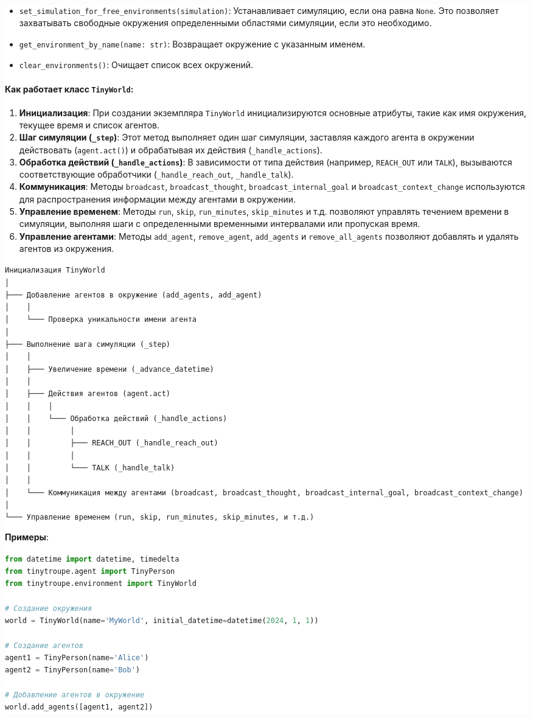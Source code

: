 - `set_simulation_for_free_environments(simulation)`:
    Устанавливает симуляцию, если она равна `None`. Это позволяет захватывать свободные окружения определенными областями симуляции, если это необходимо.

- `get_environment_by_name(name: str)`:
    Возвращает окружение с указанным именем.

- `clear_environments()`:
    Очищает список всех окружений.

#### Как работает класс `TinyWorld`:
1. **Инициализация**: При создании экземпляра `TinyWorld` инициализируются основные атрибуты, такие как имя окружения, текущее время и список агентов.
2. **Шаг симуляции (`_step`)**: Этот метод выполняет один шаг симуляции, заставляя каждого агента в окружении действовать (`agent.act()`) и обрабатывая их действия (`_handle_actions`).
3. **Обработка действий (`_handle_actions`)**: В зависимости от типа действия (например, `REACH_OUT` или `TALK`), вызываются соответствующие обработчики (`_handle_reach_out`, `_handle_talk`).
4. **Коммуникация**: Методы `broadcast`, `broadcast_thought`, `broadcast_internal_goal` и `broadcast_context_change` используются для распространения информации между агентами в окружении.
5. **Управление временем**: Методы `run`, `skip`, `run_minutes`, `skip_minutes` и т.д. позволяют управлять течением времени в симуляции, выполняя шаги с определенными временными интервалами или пропуская время.
6. **Управление агентами**: Методы `add_agent`, `remove_agent`, `add_agents` и `remove_all_agents` позволяют добавлять и удалять агентов из окружения.

```
Инициализация TinyWorld
│
├─── Добавление агентов в окружение (add_agents, add_agent)
│    │
│    └─── Проверка уникальности имени агента
│
├─── Выполнение шага симуляции (_step)
│    │
│    ├─── Увеличение времени (_advance_datetime)
│    │
│    ├─── Действия агентов (agent.act)
│    │    │
│    │    └─── Обработка действий (_handle_actions)
│    │         │
│    │         ├─── REACH_OUT (_handle_reach_out)
│    │         │
│    │         └─── TALK (_handle_talk)
│    │
│    └─── Коммуникация между агентами (broadcast, broadcast_thought, broadcast_internal_goal, broadcast_context_change)
│
└─── Управление временем (run, skip, run_minutes, skip_minutes, и т.д.)
```

**Примеры**:

```python
from datetime import datetime, timedelta
from tinytroupe.agent import TinyPerson
from tinytroupe.environment import TinyWorld

# Создание окружения
world = TinyWorld(name='MyWorld', initial_datetime=datetime(2024, 1, 1))

# Создание агентов
agent1 = TinyPerson(name='Alice')
agent2 = TinyPerson(name='Bob')

# Добавление агентов в окружение
world.add_agents([agent1, agent2])
```